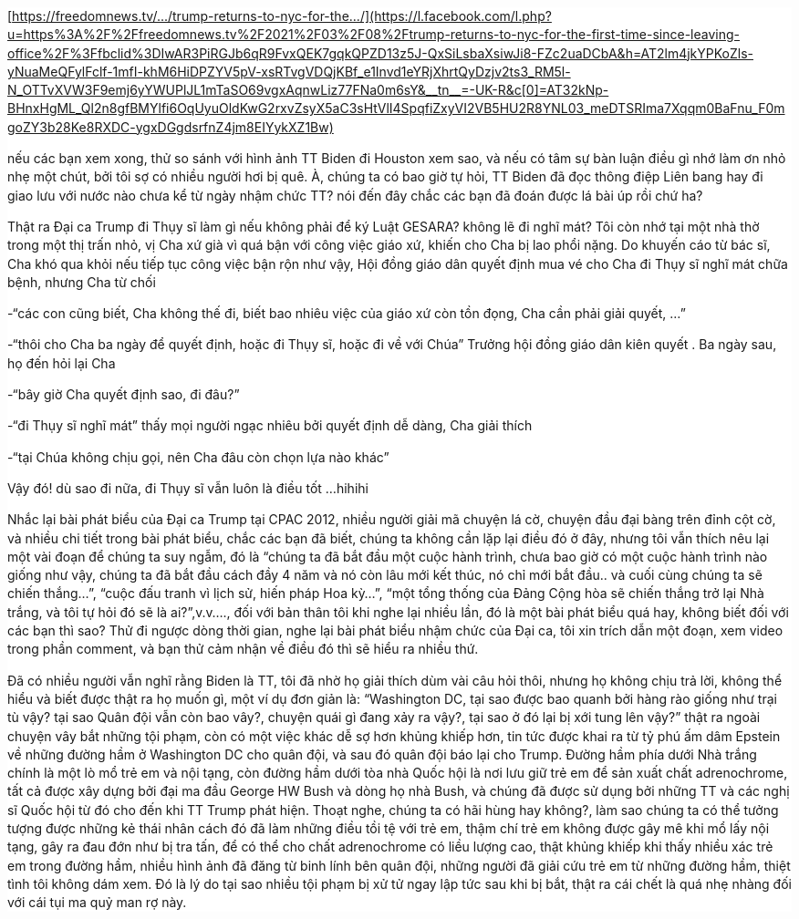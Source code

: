 [https://freedomnews.tv/.../trump-returns-to-nyc-for-the.../](https://l.facebook.com/l.php?u=https%3A%2F%2Ffreedomnews.tv%2F2021%2F03%2F08%2Ftrump-returns-to-nyc-for-the-first-time-since-leaving-office%2F%3Ffbclid%3DIwAR3PiRGJb6qR9FvxQEK7gqkQPZD13z5J-QxSiLsbaXsiwJi8-FZc2uaDCbA&h=AT2lm4jkYPKoZls-yNuaMeQFylFclf-1mfI-khM6HiDPZYV5pV-xsRTvgVDQjKBf_e1Invd1eYRjXhrtQyDzjv2ts3_RM5l-N_OTTvXVW3F9emj6yYWUPlJL1mTaSO69vgxAqnwLiz77FNa0m6sY&__tn__=-UK-R&c[0]=AT32kNp-BHnxHgML_Ql2n8gfBMYlfi6OqUyuOldKwG2rxvZsyX5aC3sHtVlI4SpqfiZxyVI2VB5HU2R8YNL03_meDTSRIma7Xqqm0BaFnu_F0mgoZY3b28Ke8RXDC-ygxDGgdsrfnZ4jm8EIYykXZ1Bw)

nếu các bạn xem xong, thử so sánh với hình ảnh TT Biden đi Houston xem sao, và nếu có tâm sự bàn luận điều gì nhớ làm ơn nhỏ nhẹ một chút, bởi tôi sợ có nhiều người hơi bị quê. À, chúng ta có bao giờ tự hỏi, TT Biden đã đọc thông điệp Liên bang hay đi giao lưu với nước nào chưa kể từ ngày nhậm chức TT? nói đến đây chắc các bạn đã đoán được lá bài úp rồi chứ ha?

Thật ra Đại ca Trump đi Thụy sĩ làm gì nếu không phải để ký Luật GESARA? không lẽ đi nghĩ mát? Tôi còn nhớ tại một nhà thờ trong một thị trấn nhỏ, vị Cha xứ già vì quá bận với công việc giáo xứ, khiến cho Cha bị lao phổi nặng. Do khuyến cáo từ bác sĩ, Cha khó qua khỏi nếu tiếp tục công việc bận rộn như vậy, Hội đồng giáo dân quyết định mua vé cho Cha đi Thụy sĩ nghĩ mát chữa bệnh, nhưng Cha từ chối

-“các con cũng biết, Cha không thế đi, biết bao nhiêu việc của giáo xứ còn tồn đọng, Cha cần phải giải quyết, …”

-“thôi cho Cha ba ngày để quyết định, hoặc đi Thụy sĩ, hoặc đi về với Chúa” Trưởng hội đồng giáo dân kiên quyết . Ba ngày sau, họ đến hỏi lại Cha

-“bây giờ Cha quyết định sao, đi đâu?”

-“đi Thụy sĩ nghĩ mát” thấy mọi người ngạc nhiêu bởi quyết định dễ dàng, Cha giải thích

-“tại Chúa không chịu gọi, nên Cha đâu còn chọn lựa nào khác”

Vậy đó! dù sao đi nữa, đi Thụy sĩ vẫn luôn là điều tốt …hihihi

Nhắc lại bài phát biểu của Đại ca Trump tại CPAC 2012, nhiều người giải mã chuyện lá cờ, chuyện đầu đại bàng trên đỉnh cột cờ, và nhiều chi tiết trong bài phát biểu, chắc các bạn đã biết, chúng ta không cần lặp lại điều đó ở đây, nhưng tôi vẫn thích nêu lại một vài đoạn để chúng ta suy ngẫm, đó là “chúng ta đã bắt đầu một cuộc hành trình, chưa bao giờ có một cuộc hành trình nào giống như vậy, chúng ta đã bắt đầu cách đầy 4 năm và nó còn lâu mới kết thúc, nó chỉ mới bắt đầu.. và cuối cùng chúng ta sẽ chiến thắng…”, “cuộc đấu tranh vì lịch sử, hiến pháp Hoa kỳ…”, “một tổng thống của Đảng Cộng hòa sẽ chiến thắng trở lại Nhà trắng, và tôi tự hỏi đó sẽ là ai?”,v.v…., đối với bản thân tôi khi nghe lại nhiều lần, đó là một bài phát biểu quá hay, không biết đối với các bạn thì sao? Thử đi ngược dòng thời gian, nghe lại bài phát biểu nhậm chức của Đại ca, tôi xin trích dẫn một đoạn, xem video trong phần comment, và bạn thử cảm nhận về điều đó thì sẽ hiểu ra nhiều thứ.

Đã có nhiều người vẫn nghĩ rằng Biden là TT, tôi đã nhờ họ giải thích dùm vài câu hỏi thôi, nhưng họ không chịu trả lời, không thể hiểu và biết được thật ra họ muốn gì, một ví dụ đơn giản là: “Washington DC, tại sao được bao quanh bởi hàng rào giống như trại tù vậy? tại sao Quân đội vẫn còn bao vây?, chuyện quái gì đang xảy ra vậy?, tại sao ở đó lại bị xới tung lên vậy?” thật ra ngoài chuyện vây bắt những tội phạm, còn có một việc khác dễ sợ hơn khủng khiếp hơn, tin tức được khai ra từ tỷ phú ấm dâm Epstein về những đường hầm ở Washington DC cho quân đội, và sau đó quân đội báo lại cho Trump. Đường hầm phía dưới Nhà trắng chính là một lò mổ trẻ em và nội tạng, còn đường hầm dưới tòa nhà Quốc hội là nơi lưu giữ trẻ em để sản xuất chất adrenochrome, tất cả được xây dựng bởi đại ma đầu George HW Bush và dòng họ nhà Bush, và chúng đã được sử dụng bởi những TT và các nghị sĩ Quốc hội từ đó cho đến khi TT Trump phát hiện. Thoạt nghe, chúng ta có hãi hùng hay không?, làm sao chúng ta có thể tưởng tượng được những kẻ thái nhân cách đó đã làm những điều tồi tệ với trẻ em, thậm chí trẻ em không được gây mê khi mổ lấy nội tạng, gây ra đau đớn như bị tra tấn, để có thể cho chất adrenochrome có liều lượng cao, thật khủng khiếp khi thấy nhiều xác trẻ em trong đường hầm, nhiều hình ảnh đã đăng từ binh lính bên quân đội, những người đã giải cứu trẻ em từ những đường hầm, thiệt tình tôi không dám xem. Đó là lý do tại sao nhiều tội phạm bị xử tử ngay lập tức sau khi bị bắt, thật ra cái chết là quá nhẹ nhàng đối với cái tụi ma quỷ man rợ này.
